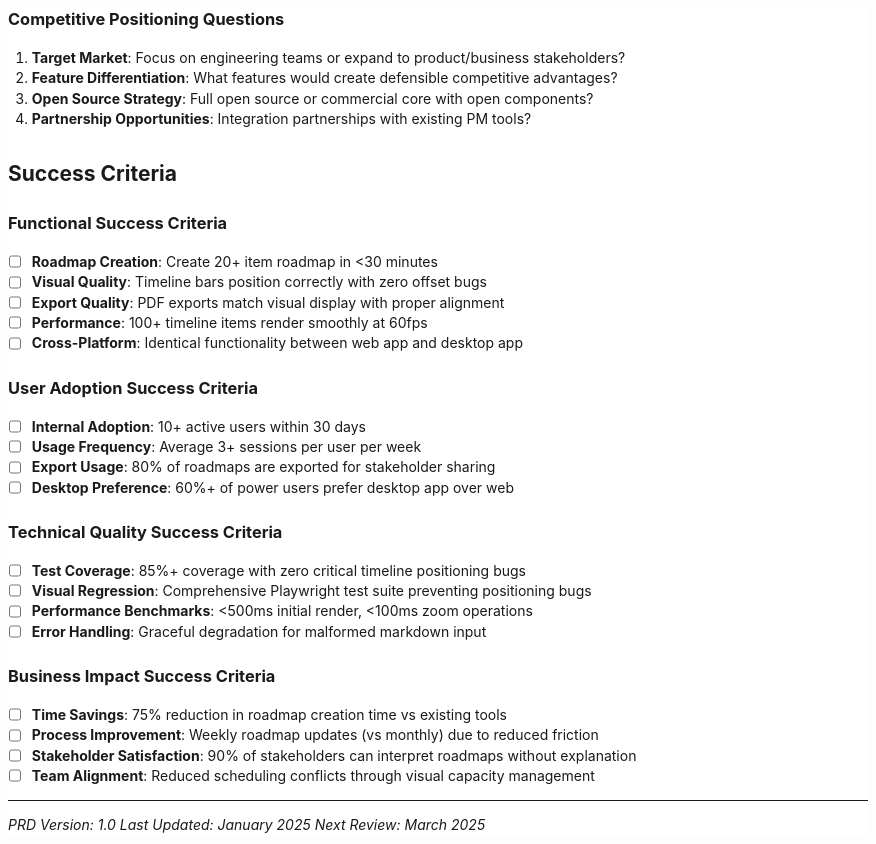 ### Competitive Positioning Questions
1. **Target Market**: Focus on engineering teams or expand to product/business stakeholders?
2. **Feature Differentiation**: What features would create defensible competitive advantages?
3. **Open Source Strategy**: Full open source or commercial core with open components?
4. **Partnership Opportunities**: Integration partnerships with existing PM tools?

## Success Criteria

### Functional Success Criteria
- [ ] **Roadmap Creation**: Create 20+ item roadmap in <30 minutes
- [ ] **Visual Quality**: Timeline bars position correctly with zero offset bugs
- [ ] **Export Quality**: PDF exports match visual display with proper alignment
- [ ] **Performance**: 100+ timeline items render smoothly at 60fps
- [ ] **Cross-Platform**: Identical functionality between web app and desktop app

### User Adoption Success Criteria
- [ ] **Internal Adoption**: 10+ active users within 30 days
- [ ] **Usage Frequency**: Average 3+ sessions per user per week
- [ ] **Export Usage**: 80% of roadmaps are exported for stakeholder sharing
- [ ] **Desktop Preference**: 60%+ of power users prefer desktop app over web

### Technical Quality Success Criteria
- [ ] **Test Coverage**: 85%+ coverage with zero critical timeline positioning bugs
- [ ] **Visual Regression**: Comprehensive Playwright test suite preventing positioning bugs
- [ ] **Performance Benchmarks**: <500ms initial render, <100ms zoom operations
- [ ] **Error Handling**: Graceful degradation for malformed markdown input

### Business Impact Success Criteria
- [ ] **Time Savings**: 75% reduction in roadmap creation time vs existing tools
- [ ] **Process Improvement**: Weekly roadmap updates (vs monthly) due to reduced friction
- [ ] **Stakeholder Satisfaction**: 90% of stakeholders can interpret roadmaps without explanation
- [ ] **Team Alignment**: Reduced scheduling conflicts through visual capacity management

---

*PRD Version: 1.0*
*Last Updated: January 2025*
*Next Review: March 2025*
